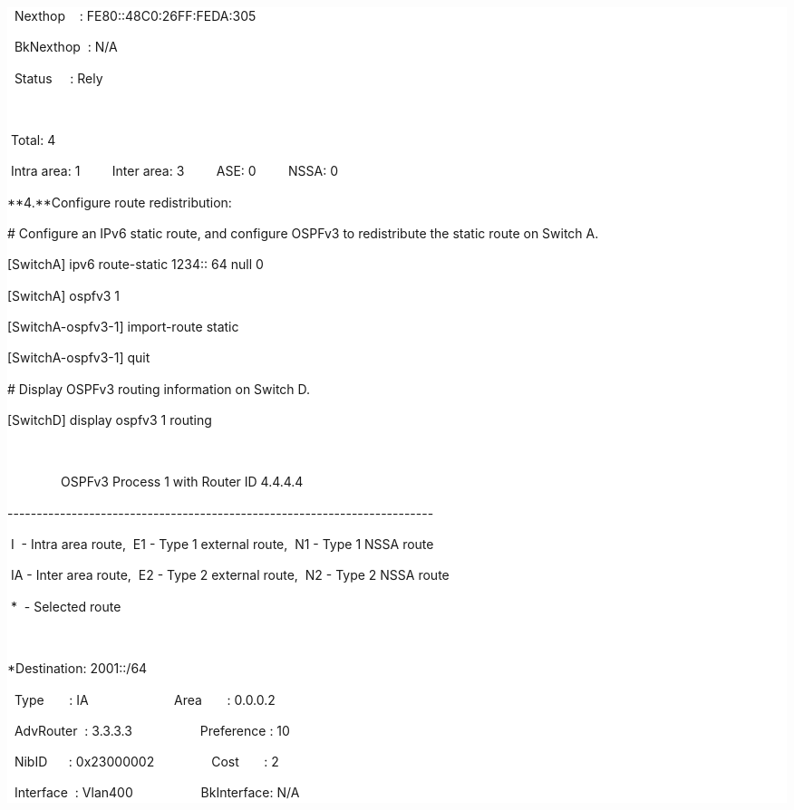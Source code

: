   Nexthop    :
FE80::48C0:26FF:FEDA:305

  BkNexthop  : N/A

  Status     : Rely

 

 Total: 4

 Intra area: 1         Inter
area: 3         ASE: 0         NSSA: 0

**4\.**Configure route redistribution:

\# Configure an IPv6 static route, and
configure OSPFv3 to redistribute the static route on Switch A.

\[SwitchA] ipv6 route-static
1234:: 64 null 0

\[SwitchA] ospfv3 1

\[SwitchA-ospfv3-1] import-route
static

\[SwitchA-ospfv3-1] quit

\# Display OSPFv3 routing information on Switch
D.

\[SwitchD] display ospfv3 1 routing

 

               OSPFv3 Process 1
with Router ID 4.4.4.4

\-------------------------------------------------------------------------

 I  \- Intra area route,  E1 \-
Type 1 external route,  N1 \- Type 1 NSSA route

 IA \- Inter area route,  E2 \-
Type 2 external route,  N2 \- Type 2 NSSA route

 \*  \- Selected route

 

\*Destination: 2001::/64

  Type       :
IA                        Area       : 0.0.0.2

  AdvRouter  :
3.3.3.3                   Preference : 10

  NibID      :
0x23000002                Cost       : 2

  Interface  : Vlan400                  
BkInterface: N/A
